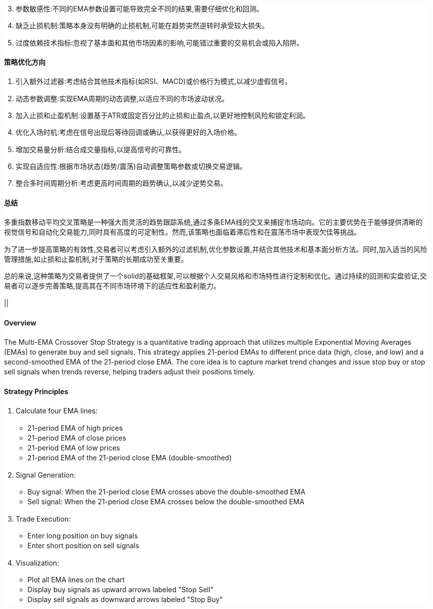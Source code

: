 3. 参数敏感性:不同的EMA参数设置可能导致完全不同的结果,需要仔细优化和回测。

4. 缺乏止损机制:策略本身没有明确的止损机制,可能在趋势突然逆转时承受较大损失。

5. 过度依赖技术指标:忽视了基本面和其他市场因素的影响,可能错过重要的交易机会或陷入陷阱。

#### 策略优化方向

1. 引入额外过滤器:考虑结合其他技术指标(如RSI、MACD)或价格行为模式,以减少虚假信号。

2. 动态参数调整:实现EMA周期的动态调整,以适应不同的市场波动状况。

3. 加入止损和止盈机制:设置基于ATR或固定百分比的止损和止盈点,以更好地控制风险和锁定利润。

4. 优化入场时机:考虑在信号出现后等待回调或确认,以获得更好的入场价格。

5. 增加交易量分析:结合成交量指标,以提高信号的可靠性。

6. 实现自适应性:根据市场状态(趋势/震荡)自动调整策略参数或切换交易逻辑。

7. 整合多时间周期分析:考虑更高时间周期的趋势确认,以减少逆势交易。

#### 总结

多重指数移动平均交叉策略是一种强大而灵活的趋势跟踪系统,通过多条EMA线的交叉来捕捉市场动向。它的主要优势在于能够提供清晰的视觉信号和自动化交易能力,同时具有高度的可定制性。然而,该策略也面临着滞后性和在震荡市场中表现欠佳等挑战。

为了进一步提高策略的有效性,交易者可以考虑引入额外的过滤机制,优化参数设置,并结合其他技术和基本面分析方法。同时,加入适当的风险管理措施,如止损和止盈机制,对于策略的长期成功至关重要。

总的来说,这种策略为交易者提供了一个solid的基础框架,可以根据个人交易风格和市场特性进行定制和优化。通过持续的回测和实盘验证,交易者可以逐步完善策略,提高其在不同市场环境下的适应性和盈利能力。

|| 

#### Overview

The Multi-EMA Crossover Stop Strategy is a quantitative trading approach that utilizes multiple Exponential Moving Averages (EMAs) to generate buy and sell signals. This strategy applies 21-period EMAs to different price data (high, close, and low) and a second-smoothed EMA of the 21-period close EMA. The core idea is to capture market trend changes and issue stop buy or stop sell signals when trends reverse, helping traders adjust their positions timely.

#### Strategy Principles

1. Calculate four EMA lines:
   - 21-period EMA of high prices
   - 21-period EMA of close prices
   - 21-period EMA of low prices
   - 21-period EMA of the 21-period close EMA (double-smoothed)

2. Signal Generation:
   - Buy signal: When the 21-period close EMA crosses above the double-smoothed EMA
   - Sell signal: When the 21-period close EMA crosses below the double-smoothed EMA

3. Trade Execution:
   - Enter long position on buy signals
   - Enter short position on sell signals

4. Visualization:
   - Plot all EMA lines on the chart
   - Display buy signals as upward arrows labeled "Stop Sell"
   - Display sell signals as downward arrows labeled "Stop Buy"
